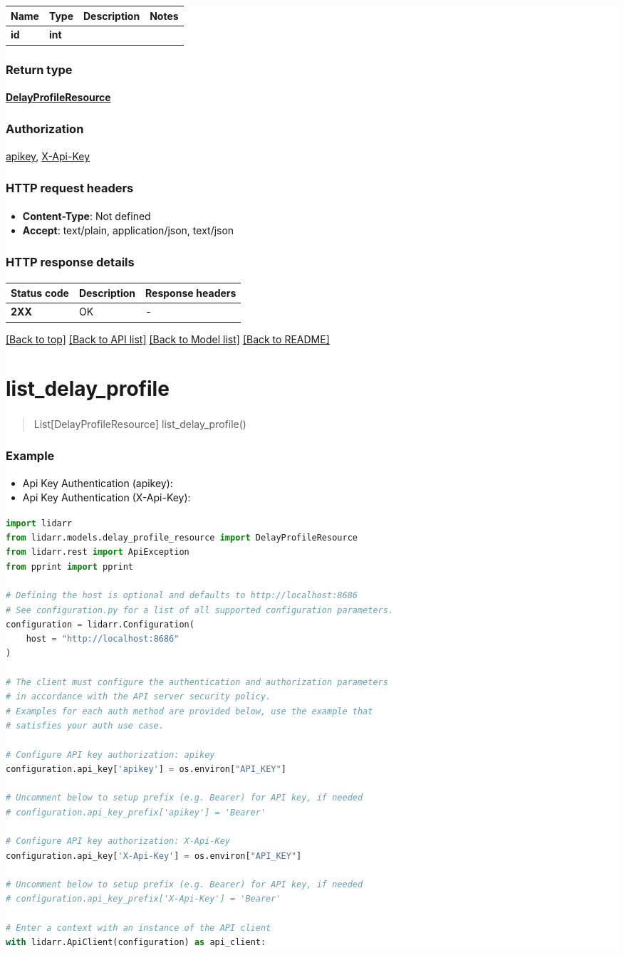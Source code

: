 Name | Type | Description  | Notes
------------- | ------------- | ------------- | -------------
 **id** | **int**|  | 

### Return type

[**DelayProfileResource**](DelayProfileResource.md)

### Authorization

[apikey](../README.md#apikey), [X-Api-Key](../README.md#X-Api-Key)

### HTTP request headers

 - **Content-Type**: Not defined
 - **Accept**: text/plain, application/json, text/json

### HTTP response details

| Status code | Description | Response headers |
|-------------|-------------|------------------|
**2XX** | OK |  -  |

[[Back to top]](#) [[Back to API list]](../README.md#documentation-for-api-endpoints) [[Back to Model list]](../README.md#documentation-for-models) [[Back to README]](../README.md)

# **list_delay_profile**
> List[DelayProfileResource] list_delay_profile()

### Example

* Api Key Authentication (apikey):
* Api Key Authentication (X-Api-Key):

```python
import lidarr
from lidarr.models.delay_profile_resource import DelayProfileResource
from lidarr.rest import ApiException
from pprint import pprint

# Defining the host is optional and defaults to http://localhost:8686
# See configuration.py for a list of all supported configuration parameters.
configuration = lidarr.Configuration(
    host = "http://localhost:8686"
)

# The client must configure the authentication and authorization parameters
# in accordance with the API server security policy.
# Examples for each auth method are provided below, use the example that
# satisfies your auth use case.

# Configure API key authorization: apikey
configuration.api_key['apikey'] = os.environ["API_KEY"]

# Uncomment below to setup prefix (e.g. Bearer) for API key, if needed
# configuration.api_key_prefix['apikey'] = 'Bearer'

# Configure API key authorization: X-Api-Key
configuration.api_key['X-Api-Key'] = os.environ["API_KEY"]

# Uncomment below to setup prefix (e.g. Bearer) for API key, if needed
# configuration.api_key_prefix['X-Api-Key'] = 'Bearer'

# Enter a context with an instance of the API client
with lidarr.ApiClient(configuration) as api_client:
```